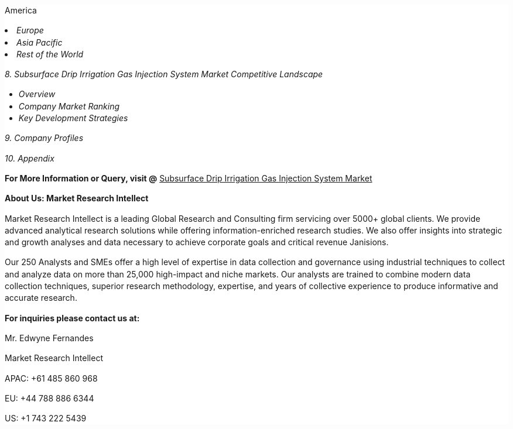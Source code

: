 America</span></em></li><li><em><span class="">Europe</span></em></li><li><em><span class="">Asia Pacific</span></em></li><li><em><span class="">Rest of the World</span></em></li></ul><p><em><span class="font-[700]">8. Subsurface Drip Irrigation Gas Injection System Market Competitive Landscape</span></em></p><ul><li><em><span class="">Overview</span></em></li><li><em><span class="">Company Market Ranking</span></em></li><li><em><span class="">Key Development Strategies</span></em></li></ul><p><em><span class="font-[700]">9. Company Profiles</span></em></p><p><em><span class="font-[700]">10. Appendix</span></em></p><p><span class="font-[700]"><strong>For More Information or Query, visit&nbsp;@</strong>&nbsp;</span><span class="font-[700]"><a href="https://www.marketresearchintellect.com/product/global-subsurface-drip-irrigation-gas-injection-system-market/?utm_source=Linkedin&utm_medium=838" target="_blank" data-tracking-control-name="article-ssr-frontend-pulse_little-text-block" data-tracking-will-navigate="" data-test-link="">Subsurface Drip Irrigation Gas Injection System Market</a></span></p><p><strong><span class="font-[700]">About Us: Market Research Intellect</span></strong></p><p><span class="">Market Research Intellect is a leading Global Research and Consulting firm servicing over 5000+ global clients. We provide advanced analytical research solutions while offering information-enriched research studies.&nbsp;</span>We also offer insights into strategic and growth analyses and data necessary to achieve corporate goals and critical revenue Janisions.</p><p><span class="">Our 250 Analysts and SMEs offer a high level of expertise in data collection and governance using industrial techniques to collect and analyze data on more than 25,000 high-impact and niche markets. Our analysts are trained to combine modern data collection techniques, superior research methodology, expertise, and years of collective experience to produce informative and accurate research.</span></p><p><strong>For inquiries please contact us at:</strong></p><p>Mr. Edwyne Fernandes</p><p>Market Research Intellect</p><p>APAC: +61 485 860 968</p><p>EU: +44 788 886 6344</p><p>US: +1 743 222 5439</p>
